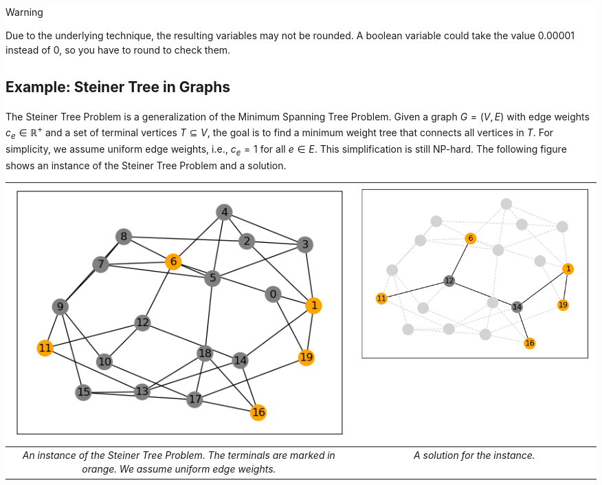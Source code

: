 > [!WARNING]
>
> Due to the underlying technique, the resulting variables may not be rounded. A
> boolean variable could take the value 0.00001 instead of 0, so you have to
> round to check them.

## Example: Steiner Tree in Graphs

The Steiner Tree Problem is a generalization of the Minimum Spanning Tree
Problem. Given a graph $G=(V,E)$ with edge weights $c_e\in \mathbb{R}^+$ and a
set of terminal vertices $T\subseteq V$, the goal is to find a minimum weight
tree that connects all vertices in $T$. For simplicity, we assume uniform edge
weights, i.e., $c_e=1$ for all $e\in E$. This simplification is still NP-hard.
The following figure shows an instance of the Steiner Tree Problem and a
solution.

|                              ![Steiner Tree](./.assets/steiner_tree_instance.png)                              | ![Steiner Tree](./.assets/steiner_tree_solution.png) |
| :------------------------------------------------------------------------------------------------------------: | :--------------------------------------------------: |
| _An instance of the Steiner Tree Problem. The terminals are marked in orange. We assume uniform edge weights._ |            _A solution for the instance._            |
